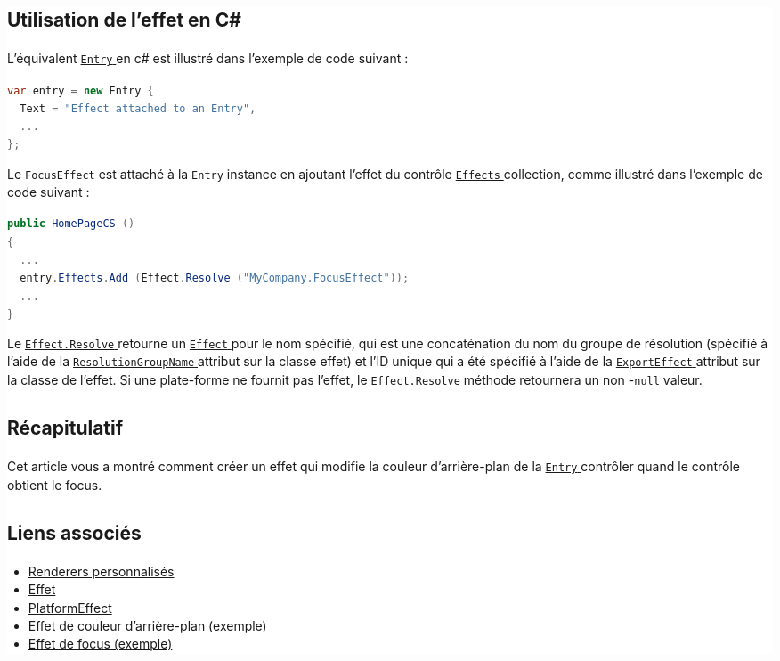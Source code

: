 ## <a name="consuming-the-effect-in-cnum"></a>Utilisation de l’effet en C&num;

L’équivalent [ `Entry` ](xref:Xamarin.Forms.Entry) en c# est illustré dans l’exemple de code suivant :

```csharp
var entry = new Entry {
  Text = "Effect attached to an Entry",
  ...
};
```

Le `FocusEffect` est attaché à la `Entry` instance en ajoutant l’effet du contrôle [ `Effects` ](xref:Xamarin.Forms.Element.Effects) collection, comme illustré dans l’exemple de code suivant :

```csharp
public HomePageCS ()
{
  ...
  entry.Effects.Add (Effect.Resolve ("MyCompany.FocusEffect"));
  ...
}
```

Le [ `Effect.Resolve` ](xref:Xamarin.Forms.Effect.Resolve(System.String)) retourne un [ `Effect` ](xref:Xamarin.Forms.Effect) pour le nom spécifié, qui est une concaténation du nom du groupe de résolution (spécifié à l’aide de la [ `ResolutionGroupName` ](xref:Xamarin.Forms.ResolutionGroupNameAttribute) attribut sur la classe effet) et l’ID unique qui a été spécifié à l’aide de la [ `ExportEffect` ](xref:Xamarin.Forms.ExportEffectAttribute) attribut sur la classe de l’effet. Si une plate-forme ne fournit pas l’effet, le `Effect.Resolve` méthode retournera un non -`null` valeur.

## <a name="summary"></a>Récapitulatif

Cet article vous a montré comment créer un effet qui modifie la couleur d’arrière-plan de la [ `Entry` ](xref:Xamarin.Forms.Entry) contrôler quand le contrôle obtient le focus.


## <a name="related-links"></a>Liens associés

- [Renderers personnalisés](~/xamarin-forms/app-fundamentals/custom-renderer/index.md)
- [Effet](xref:Xamarin.Forms.Effect)
- [PlatformEffect](xref:Xamarin.Forms.PlatformEffect`2)
- [Effet de couleur d’arrière-plan (exemple)](https://developer.xamarin.com/samples/xamarin-forms/effects/backgroundcoloreffect/)
- [Effet de focus (exemple)](https://developer.xamarin.com/samples/xamarin-forms/effects/focuseffect/)
